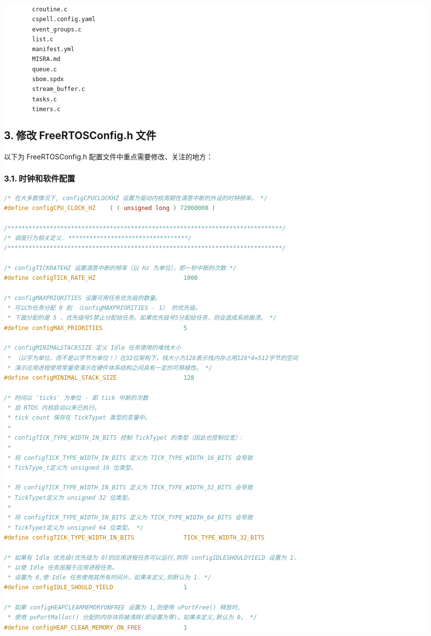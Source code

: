 ```bash
        croutine.c
        cspell.config.yaml
        event_groups.c
        list.c
        manifest.yml
        MISRA.md
        queue.c
        sbom.spdx
        stream_buffer.c
        tasks.c
        timers.c
```

## 3. 修改 FreeRTOSConfig.h 文件
以下为 FreeRTOSConfig.h 配置文件中重点需要修改、关注的地方：
### 3.1. 时钟和软件配置
```c
/* 在大多数情况下, configCPUCLOCKHZ 设置为驱动内核周期性滴答中断的外设的时钟频率。 */
#define configCPU_CLOCK_HZ    ( ( unsigned long ) 72000000 )

/******************************************************************************/
/* 调度行为相关定义. **********************************/
/******************************************************************************/

/* configTICKRATEHZ 设置滴答中断的频率（以 Hz 为单位），即一秒中断的次数 */
#define configTICK_RATE_HZ                         1000

/* configMAXPRIORITIES 设置可用任务优先级的数量。
 * 可以为任务分配 0 到 （configMAXPRIORITIES - 1） 的优先级。
 * 下面分配的是 5 ，优先级号5禁止分配给任务。如果优先级号5分配给任务，则会造成系统崩溃。 */
#define configMAX_PRIORITIES                       5

/* configMINIMALSTACKSIZE 定义 Idle 任务使用的堆栈大小
 * （以字为单位，而不是以字节为单位！）在32位架构下，栈大小为128表示栈内存占用128*4=512字节的空间
 * 演示应用进程使用常量使演示在硬件体系结构之间具有一定的可移植性。 */
#define configMINIMAL_STACK_SIZE                   128

/* 时间以 'ticks' 为单位 - 即 tick 中断的次数
 * 自 RTOS 内核启动以来已执行。
 * tick count 保存在 TickTypet 类型的变量中。
 *
 * configTICK_TYPE_WIDTH_IN_BITS 控制 TickTypet 的类型（因此也控制位宽）：
 *
 * 将 configTICK_TYPE_WIDTH_IN_BITS 定义为 TICK_TYPE_WIDTH_16_BITS 会导致
 * TickType_t定义为 unsigned 16 位类型。
 
 * 将 configTICK_TYPE_WIDTH_IN_BITS 定义为 TICK_TYPE_WIDTH_32_BITS 会导致
 * TickTypet定义为 unsigned 32 位类型。
 *
 * 将 configTICK_TYPE_WIDTH_IN_BITS 定义为 TICK_TYPE_WIDTH_64_BITS 会导致
 * TickTypet定义为 unsigned 64 位类型。 */
#define configTICK_TYPE_WIDTH_IN_BITS              TICK_TYPE_WIDTH_32_BITS

/* 如果有 Idle 优先级(优先级为 0)的应用进程任务可以运行,则将 configIDLESHOULDYIELD 设置为 1，
 * 以使 Idle 任务屈服于应用进程任务。
 * 设置为 0,使 Idle 任务使用其所有时间片。如果未定义,则默认为 1. */
#define configIDLE_SHOULD_YIELD                    1

/* 如果 configHEAPCLEARMEMORYONFREE 设置为 1,则使用 vPortFree() 释放时,
 * 使用 pvPortMalloc() 分配的内存块将被清除(即设置为零)。如果未定义,默认为 0。 */
#define configHEAP_CLEAR_MEMORY_ON_FREE            1

```